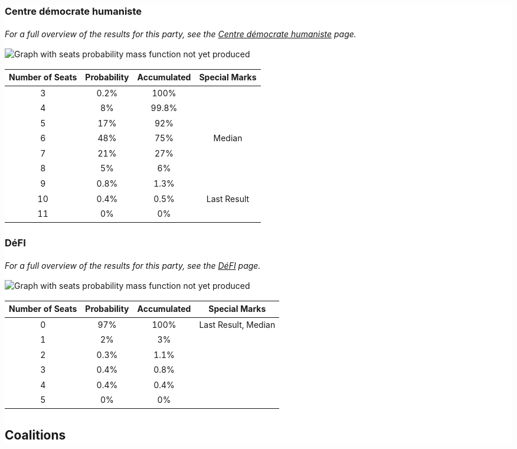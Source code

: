 ### Centre démocrate humaniste

*For a full overview of the results for this party, see the [Centre démocrate humaniste](party-centredémocratehumaniste.html) page.*

![Graph with seats probability mass function not yet produced](2021-03-09-Ipsos-seats-pmf-centredémocratehumaniste.png "Seats Probability Mass Function")

| Number of Seats | Probability | Accumulated | Special Marks |
|:---------------:|:-----------:|:-----------:|:-------------:|
| 3 | 0.2% | 100% |  |
| 4 | 8% | 99.8% |  |
| 5 | 17% | 92% |  |
| 6 | 48% | 75% | Median |
| 7 | 21% | 27% |  |
| 8 | 5% | 6% |  |
| 9 | 0.8% | 1.3% |  |
| 10 | 0.4% | 0.5% | Last Result |
| 11 | 0% | 0% |  |

### DéFI

*For a full overview of the results for this party, see the [DéFI](party-défi.html) page.*

![Graph with seats probability mass function not yet produced](2021-03-09-Ipsos-seats-pmf-défi.png "Seats Probability Mass Function")

| Number of Seats | Probability | Accumulated | Special Marks |
|:---------------:|:-----------:|:-----------:|:-------------:|
| 0 | 97% | 100% | Last Result, Median |
| 1 | 2% | 3% |  |
| 2 | 0.3% | 1.1% |  |
| 3 | 0.4% | 0.8% |  |
| 4 | 0.4% | 0.4% |  |
| 5 | 0% | 0% |  |


## Coalitions
